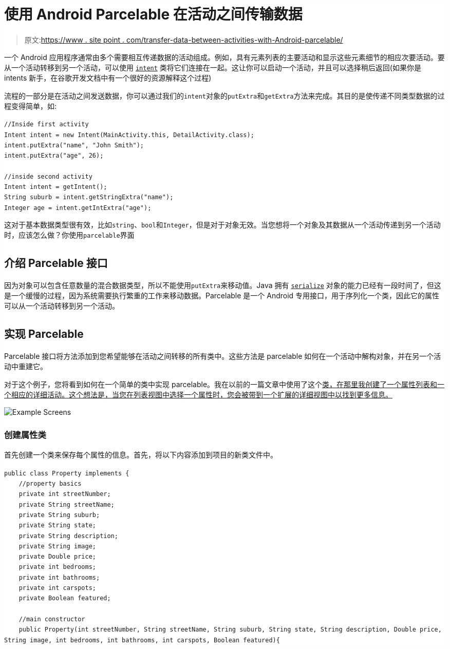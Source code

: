 # 使用 Android Parcelable 在活动之间传输数据

> 原文:[https://www . site point . com/transfer-data-between-activities-with-Android-parcelable/](https://www.sitepoint.com/transfer-data-between-activities-with-android-parcelable/)

一个 Android 应用程序通常由多个需要相互传递数据的活动组成。例如，具有元素列表的主要活动和显示这些元素细节的相应次要活动。要从一个活动转移到另一个活动，可以使用 [`intent`](https://developer.android.com/reference/android/content/Intent.html) 类将它们连接在一起。这让你可以启动一个活动，并且可以选择稍后返回(如果你是 intents 新手，在谷歌开发文档中有一个很好的资源解释这个过程)

流程的一部分是在活动之间发送数据，你可以通过我们的`intent`对象的`putExtra`和`getExtra`方法来完成。其目的是使传递不同类型数据的过程变得简单，如:

```
//Inside first activity
Intent intent = new Intent(MainActivity.this, DetailActivity.class);
intent.putExtra("name", "John Smith");
intent.putExtra("age", 26);

//inside second activity
Intent intent = getIntent();
String suburb = intent.getStringExtra("name");
Integer age = intent.getIntExtra("age"); 
```

这对于基本数据类型很有效，比如`string`、`bool`和`Integer`，但是对于对象无效。当您想将一个对象及其数据从一个活动传递到另一个活动时，应该怎么做？你使用`parcelable`界面

## 介绍 Parcelable 接口

因为对象可以包含任意数量的混合数据类型，所以不能使用`putExtra`来移动值。Java 拥有 [`serialize`](https://docs.oracle.com/javase/tutorial/jndi/objects/serial.html) 对象的能力已经有一段时间了，但这是一个缓慢的过程，因为系统需要执行繁重的工作来移动数据。Parcelable 是一个 Android 专用接口，用于序列化一个类，因此它的属性可以从一个活动转移到另一个活动。

## 实现 Parcelable

Parcelable 接口将方法添加到您希望能够在活动之间转移的所有类中。这些方法是 parcelable 如何在一个活动中解构对象，并在另一个活动中重建它。

对于这个例子，您将看到如何在一个简单的类中实现 parcelable。我在以前的一篇文章中使用了这个[类，在那里我创建了一个属性列表和一个相应的详细活动。这个想法是，当您在列表视图中选择一个属性时，您会被带到一个扩展的详细视图中以找到更多信息。](https://www.sitepoint.com/custom-data-layouts-with-your-own-android-arrayadapter/)

![Example Screens](../Images/cdb329b791bad7238663f184aa648d89.png)

### 创建属性类

首先创建一个类来保存每个属性的信息。首先，将以下内容添加到项目的新类文件中。

```
public class Property implements {
    //property basics
    private int streetNumber;
    private String streetName;
    private String suburb;
    private String state;
    private String description;
    private String image;
    private Double price;
    private int bedrooms;
    private int bathrooms;
    private int carspots;
    private Boolean featured;

    //main constructor
    public Property(int streetNumber, String streetName, String suburb, String state, String description, Double price, String image, int bedrooms, int bathrooms, int carspots, Boolean featured){

```